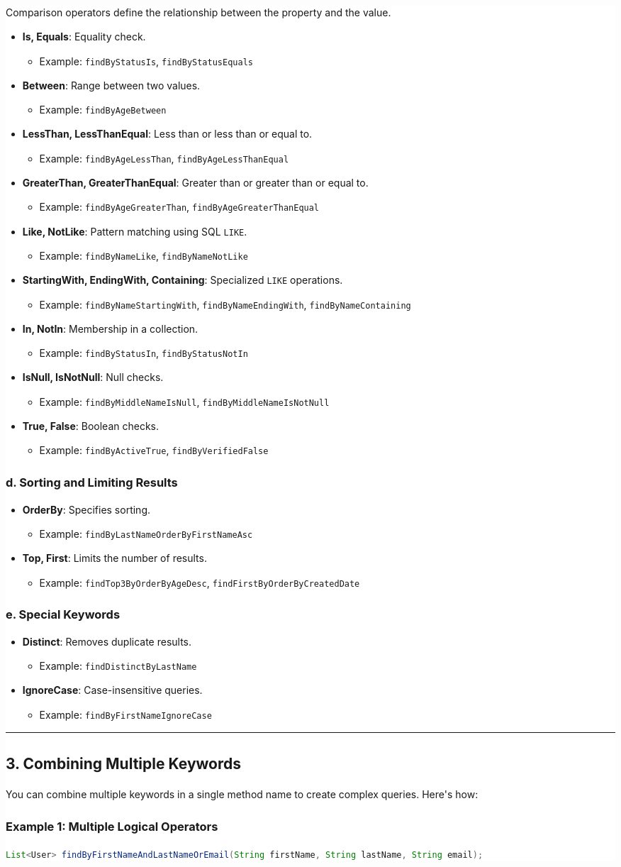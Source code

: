 Comparison operators define the relationship between the property and the value.

- **Is, Equals**: Equality check.
  - Example: `findByStatusIs`, `findByStatusEquals`

- **Between**: Range between two values.
  - Example: `findByAgeBetween`

- **LessThan, LessThanEqual**: Less than or less than or equal to.
  - Example: `findByAgeLessThan`, `findByAgeLessThanEqual`

- **GreaterThan, GreaterThanEqual**: Greater than or greater than or equal to.
  - Example: `findByAgeGreaterThan`, `findByAgeGreaterThanEqual`

- **Like, NotLike**: Pattern matching using SQL `LIKE`.
  - Example: `findByNameLike`, `findByNameNotLike`

- **StartingWith, EndingWith, Containing**: Specialized `LIKE` operations.
  - Example: `findByNameStartingWith`, `findByNameEndingWith`, `findByNameContaining`

- **In, NotIn**: Membership in a collection.
  - Example: `findByStatusIn`, `findByStatusNotIn`

- **IsNull, IsNotNull**: Null checks.
  - Example: `findByMiddleNameIsNull`, `findByMiddleNameIsNotNull`

- **True, False**: Boolean checks.
  - Example: `findByActiveTrue`, `findByVerifiedFalse`

### d. Sorting and Limiting Results

- **OrderBy**: Specifies sorting.
  - Example: `findByLastNameOrderByFirstNameAsc`

- **Top, First**: Limits the number of results.
  - Example: `findTop3ByOrderByAgeDesc`, `findFirstByOrderByCreatedDate`

### e. Special Keywords

- **Distinct**: Removes duplicate results.
  - Example: `findDistinctByLastName`

- **IgnoreCase**: Case-insensitive queries.
  - Example: `findByFirstNameIgnoreCase`

---

<a name="combining-keywords"></a>
## 3. Combining Multiple Keywords

You can combine multiple keywords in a single method name to create complex queries. Here's how:

### Example 1: Multiple Logical Operators

```java
List<User> findByFirstNameAndLastNameOrEmail(String firstName, String lastName, String email);
```
